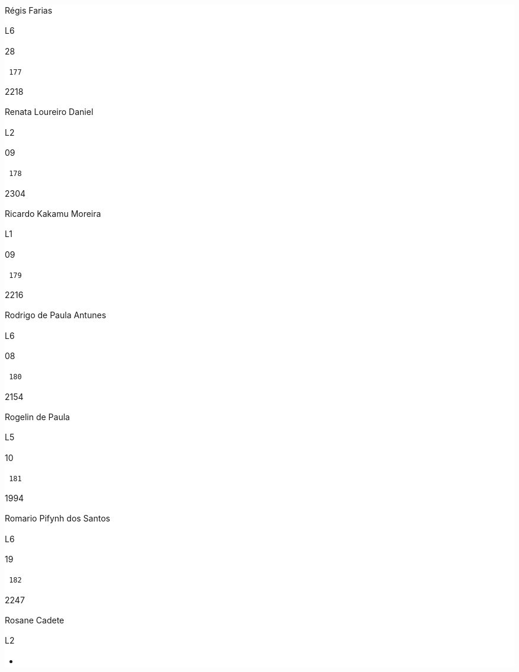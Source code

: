    Régis Farias

   L6

   28

     177

   2218

   Renata Loureiro Daniel

   L2

   09

     178

   2304

   Ricardo Kakamu Moreira

   L1

   09

     179

   2216

   Rodrigo de Paula Antunes

   L6

   08

     180

   2154

   Rogelin de Paula

   L5

   10

     181

   1994

   Romario Pifynh dos Santos

   L6

   19

     182

   2247

   Rosane Cadete

   L2

   *
